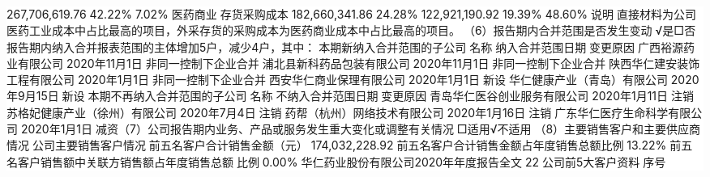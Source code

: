 267,706,619.76
42.22%
7.02%
医药商业
存货采购成本
182,660,341.86
24.28%
122,921,190.92
19.39%
48.60%
说明
直接材料为公司医药工业成本中占比最高的项目，外采存货的采购成本为医药商业成本中占比最高的项目。
（6）报告期内合并范围是否发生变动
√是□否
报告期内纳入合并报表范围的主体增加5户，减少4户，其中：
本期新纳入合并范围的子公司
名称
纳入合并范围日期
变更原因
广西裕源药业有限公司
2020年11月1日
非同一控制下企业合并
浦北县新科药品包装有限公司
2020年11月1日
非同一控制下企业合并
陕西华仁建安装饰工程有限公司
2020年1月1日
非同一控制下企业合并
西安华仁商业保理有限公司
2020年1月1日
新设
华仁健康产业（青岛）有限公司
2020年9月15日
新设
本期不再纳入合并范围的子公司
名称
不纳入合并范围日期
变更原因
青岛华仁医谷创业服务有限公司
2020年1月11日
注销
苏格妃健康产业（徐州）有限公司
2020年7月4日
注销
药帮（杭州）网络技术有限公司
2020年1月16日
注销
广东华仁医疗生命科学有限公司
2020年1月1日
减资（7）公司报告期内业务、产品或服务发生重大变化或调整有关情况
□适用√不适用
（8）主要销售客户和主要供应商情况
公司主要销售客户情况
前五名客户合计销售金额（元）
174,032,228.92
前五名客户合计销售金额占年度销售总额比例
13.22%
前五名客户销售额中关联方销售额占年度销售总额
比例
0.00%
华仁药业股份有限公司2020年年度报告全文
22
公司前5大客户资料
序号